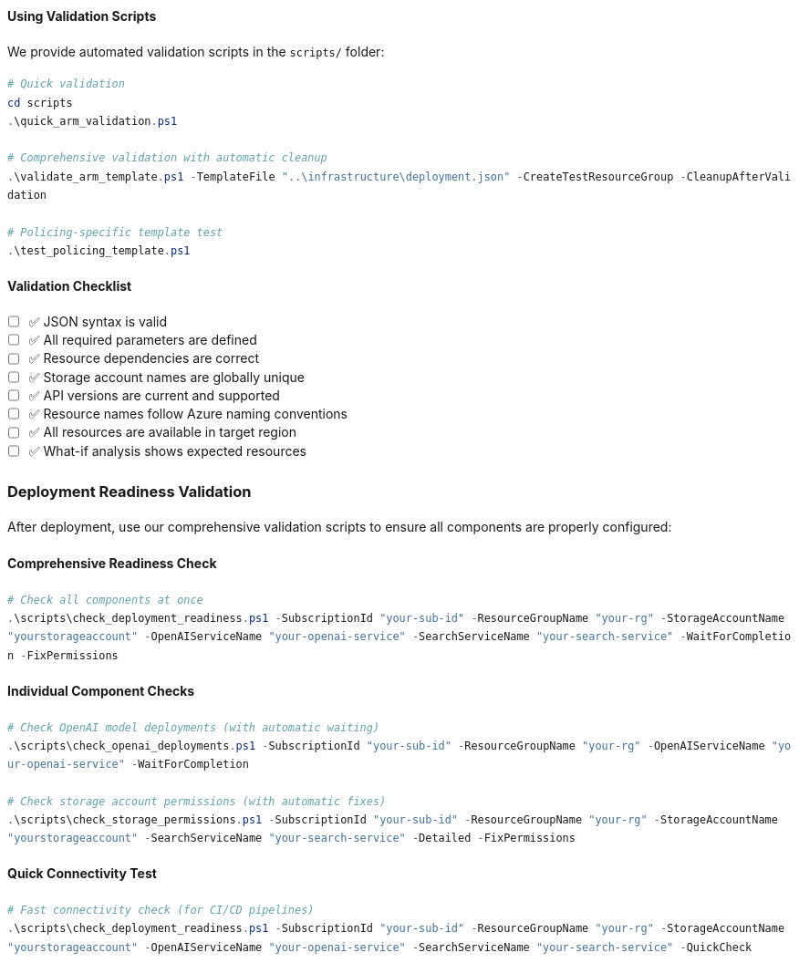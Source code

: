 #### Using Validation Scripts
We provide automated validation scripts in the `scripts/` folder:

```powershell
# Quick validation
cd scripts
.\quick_arm_validation.ps1

# Comprehensive validation with automatic cleanup
.\validate_arm_template.ps1 -TemplateFile "..\infrastructure\deployment.json" -CreateTestResourceGroup -CleanupAfterValidation

# Policing-specific template test
.\test_policing_template.ps1
```

#### Validation Checklist
- [ ] ✅ JSON syntax is valid
- [ ] ✅ All required parameters are defined
- [ ] ✅ Resource dependencies are correct
- [ ] ✅ Storage account names are globally unique
- [ ] ✅ API versions are current and supported
- [ ] ✅ Resource names follow Azure naming conventions
- [ ] ✅ All resources are available in target region
- [ ] ✅ What-if analysis shows expected resources

### Deployment Readiness Validation

After deployment, use our comprehensive validation scripts to ensure all components are properly configured:

#### Comprehensive Readiness Check
```powershell
# Check all components at once
.\scripts\check_deployment_readiness.ps1 -SubscriptionId "your-sub-id" -ResourceGroupName "your-rg" -StorageAccountName "yourstorageaccount" -OpenAIServiceName "your-openai-service" -SearchServiceName "your-search-service" -WaitForCompletion -FixPermissions
```

#### Individual Component Checks
```powershell
# Check OpenAI model deployments (with automatic waiting)
.\scripts\check_openai_deployments.ps1 -SubscriptionId "your-sub-id" -ResourceGroupName "your-rg" -OpenAIServiceName "your-openai-service" -WaitForCompletion

# Check storage account permissions (with automatic fixes)
.\scripts\check_storage_permissions.ps1 -SubscriptionId "your-sub-id" -ResourceGroupName "your-rg" -StorageAccountName "yourstorageaccount" -SearchServiceName "your-search-service" -Detailed -FixPermissions
```

#### Quick Connectivity Test
```powershell
# Fast connectivity check (for CI/CD pipelines)
.\scripts\check_deployment_readiness.ps1 -SubscriptionId "your-sub-id" -ResourceGroupName "your-rg" -StorageAccountName "yourstorageaccount" -OpenAIServiceName "your-openai-service" -SearchServiceName "your-search-service" -QuickCheck
```
